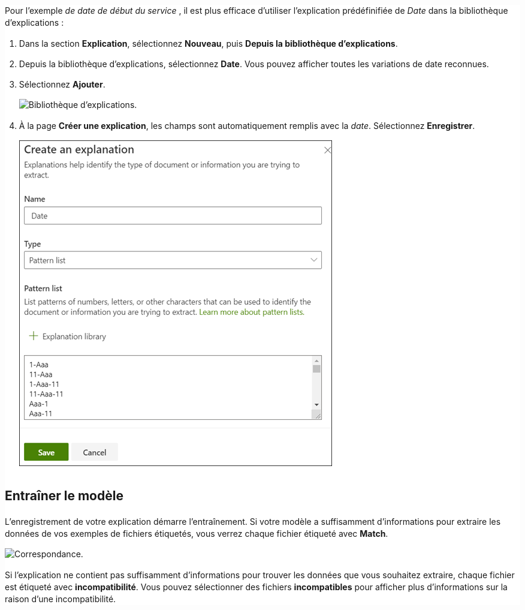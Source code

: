 Pour l’exemple *de date de début du service* , il est plus efficace d’utiliser l’explication prédéfinifiée de *Date* dans la bibliothèque d’explications :

1. Dans la section **Explication**, sélectionnez **Nouveau**, puis **Depuis la bibliothèque d’explications**.
2. Depuis la bibliothèque d’explications, sélectionnez **Date**. Vous pouvez afficher toutes les variations de date reconnues.
3. Sélectionnez **Ajouter**.

    ![Bibliothèque d’explications.](../media/content-understanding/explanation-library.png)

4. À la page **Créer une explication**, les champs sont automatiquement remplis avec la *date*. Sélectionnez **Enregistrer**.

    ![Date.](../media/content-understanding/date-explanation-library.png)

## <a name="train-the-model"></a>Entraîner le modèle

L’enregistrement de votre explication démarre l’entraînement. Si votre modèle a suffisamment d’informations pour extraire les données de vos exemples de fichiers étiquetés, vous verrez chaque fichier étiqueté avec **Match**.

![Correspondance.](../media/content-understanding/match2.png)

Si l’explication ne contient pas suffisamment d’informations pour trouver les données que vous souhaitez extraire, chaque fichier est étiqueté avec **incompatibilité**. Vous pouvez sélectionner des fichiers **incompatibles** pour afficher plus d’informations sur la raison d’une incompatibilité.
